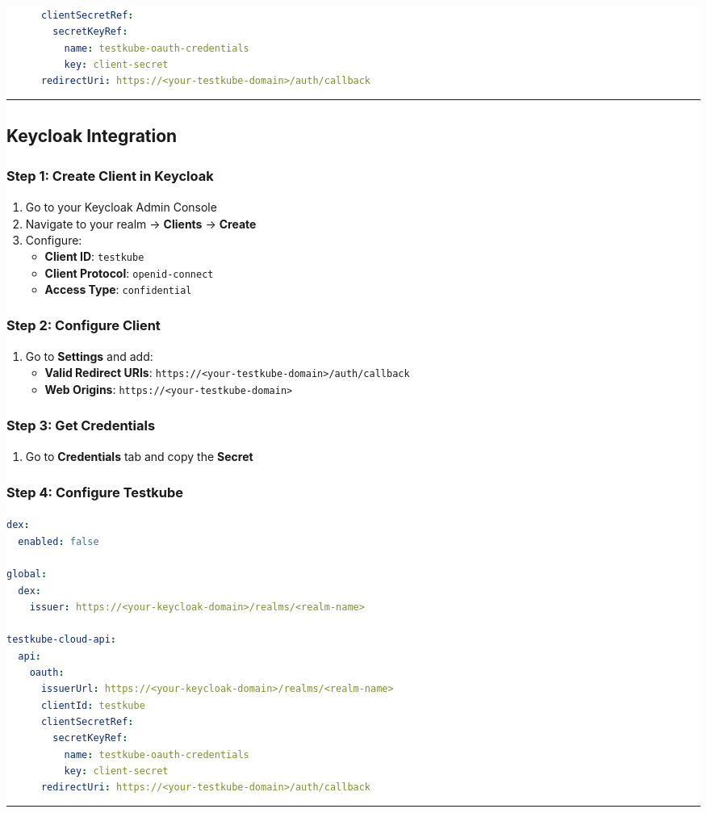 ```yaml
      clientSecretRef:
        secretKeyRef:
          name: testkube-oauth-credentials
          key: client-secret
      redirectUri: https://<your-testkube-domain>/auth/callback
```

---

## Keycloak Integration

### Step 1: Create Client in Keycloak

1. Go to your Keycloak Admin Console
2. Navigate to your realm → **Clients** → **Create**
3. Configure:
   - **Client ID**: `testkube`
   - **Client Protocol**: `openid-connect`
   - **Access Type**: `confidential`

### Step 2: Configure Client

1. Go to **Settings** and add:
   - **Valid Redirect URIs**: `https://<your-testkube-domain>/auth/callback`
   - **Web Origins**: `https://<your-testkube-domain>`

### Step 3: Get Credentials

1. Go to **Credentials** tab and copy the **Secret**

### Step 4: Configure Testkube

```yaml
dex:
  enabled: false

global:
  dex:
    issuer: https://<your-keycloak-domain>/realms/<realm-name>

testkube-cloud-api:
  api:
    oauth:
      issuerUrl: https://<your-keycloak-domain>/realms/<realm-name>
      clientId: testkube
      clientSecretRef:
        secretKeyRef:
          name: testkube-oauth-credentials
          key: client-secret
      redirectUri: https://<your-testkube-domain>/auth/callback
```

---